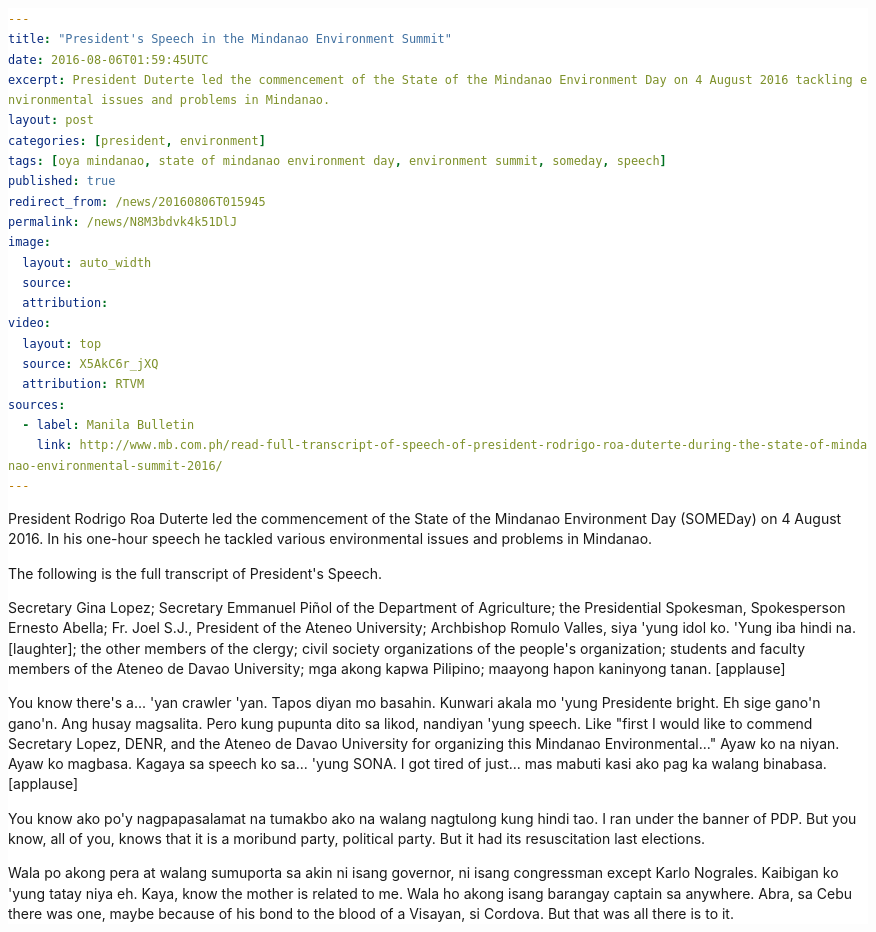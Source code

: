 ```yaml
---
title: "President's Speech in the Mindanao Environment Summit"
date: 2016-08-06T01:59:45UTC
excerpt: President Duterte led the commencement of the State of the Mindanao Environment Day on 4 August 2016 tackling environmental issues and problems in Mindanao.
layout: post
categories: [president, environment]
tags: [oya mindanao, state of mindanao environment day, environment summit, someday, speech]
published: true
redirect_from: /news/20160806T015945
permalink: /news/N8M3bdvk4k51DlJ
image:
  layout: auto_width
  source: 
  attribution: 
video:
  layout: top
  source: X5AkC6r_jXQ
  attribution: RTVM
sources:
  - label: Manila Bulletin
    link: http://www.mb.com.ph/read-full-transcript-of-speech-of-president-rodrigo-roa-duterte-during-the-state-of-mindanao-environmental-summit-2016/
---
```


President Rodrigo Roa Duterte led the commencement of the State of the Mindanao Environment Day (SOMEDay) on 4 August 2016.
In his one-hour speech he tackled various environmental issues and problems in Mindanao.

The following is the full transcript of President's Speech.

Secretary Gina Lopez; Secretary Emmanuel Piñol of the Department of Agriculture; the Presidential Spokesman, Spokesperson Ernesto Abella; Fr. Joel S.J., President of the Ateneo University; Archbishop Romulo Valles, siya 'yung idol ko. 'Yung iba hindi na. [laughter]; the other members of the clergy; civil society organizations of the people's organization; students and faculty members of the Ateneo de Davao University; mga akong kapwa Pilipino; maayong hapon kaninyong tanan. [applause]

You know there's a... 'yan crawler 'yan. Tapos diyan mo basahin. Kunwari akala mo 'yung Presidente bright. Eh sige gano'n gano'n. Ang husay magsalita. Pero kung pupunta dito sa likod, nandiyan 'yung speech. Like "first I would like to commend Secretary Lopez, DENR, and the Ateneo de Davao University for organizing this Mindanao Environmental..." Ayaw ko na niyan. Ayaw ko magbasa. Kagaya sa speech ko sa... 'yung SONA. I got tired of just... mas mabuti kasi ako pag ka walang binabasa. [applause]

You know ako po'y nagpapasalamat na tumakbo ako na walang nagtulong kung hindi tao. I ran under the banner of PDP. But you know, all of you, knows that it is a moribund party, political party. But it had its resuscitation last elections.

Wala po akong pera at walang sumuporta sa akin ni isang governor, ni isang congressman except Karlo Nograles. Kaibigan ko 'yung tatay niya eh. Kaya, know the mother is related to me. Wala ho akong isang barangay captain sa anywhere. Abra, sa Cebu there was one, maybe because of his bond to the blood of a Visayan, si Cordova. But that was all there is to it.

